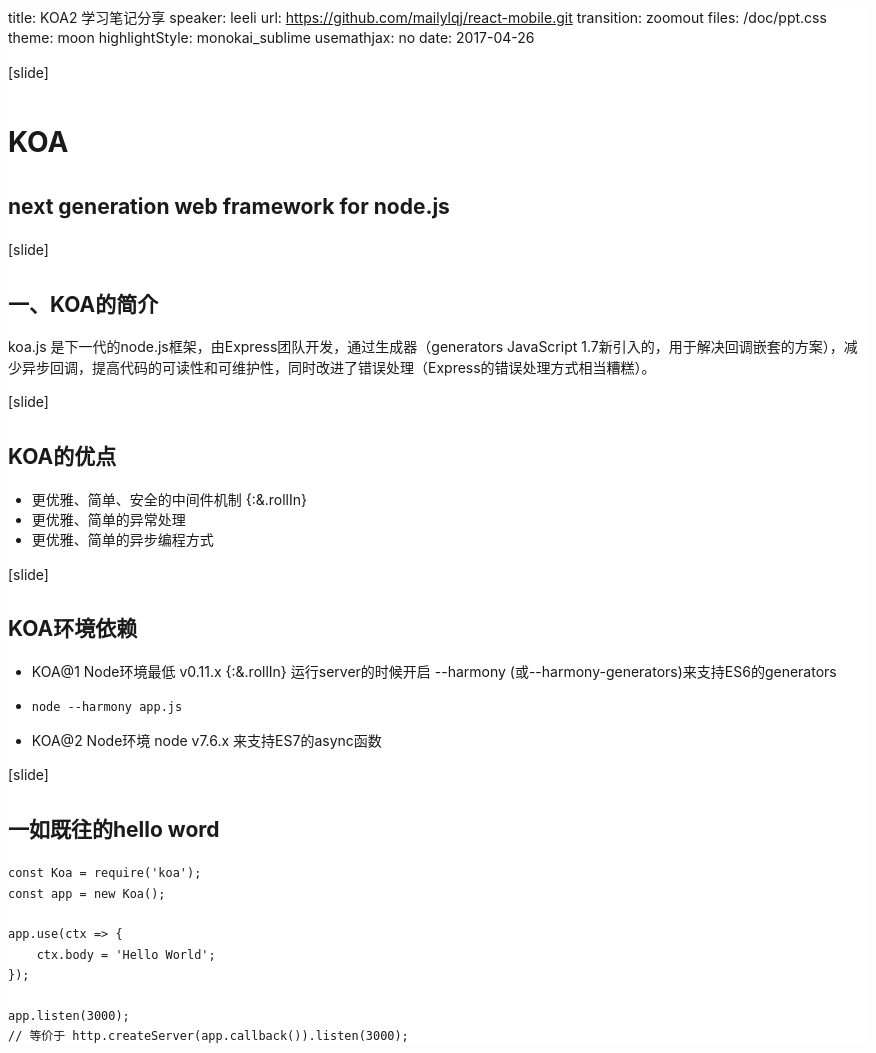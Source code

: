 title: KOA2 学习笔记分享
speaker: leeli
url: https://github.com/mailylqj/react-mobile.git
transition: zoomout
files: /doc/ppt.css
theme: moon
highlightStyle: monokai_sublime
usemathjax: no
date: 2017-04-26

[slide]
# **KOA**
## next generation web framework for node.js

[slide]
## 一、KOA的简介

<div class="text"> koa.js 是下一代的node.js框架，由Express团队开发，通过生成器（generators JavaScript 1.7新引入的，用于解决回调嵌套的方案），减少异步回调，提高代码的可读性和可维护性，同时改进了错误处理（Express的错误处理方式相当糟糕）。</div>

[slide]
## KOA的优点

* 更优雅、简单、安全的中间件机制 {:&.rollIn}
* 更优雅、简单的异常处理
* 更优雅、简单的异步编程方式

[slide]
## KOA环境依赖

* KOA@1 Node环境最低 v0.11.x {:&.rollIn}
  运行server的时候开启 --harmony (或--harmony-generators)来支持ES6的generators
* <pre><code class="koajs">node --harmony app.js</code></pre>  
* KOA@2 Node环境 node v7.6.x  来支持ES7的async函数

[slide]
## 一如既往的hello word

<pre><code class="koajs">const Koa = require('koa');
const app = new Koa();

app.use(ctx => {
	ctx.body = 'Hello World';
});

app.listen(3000);
// 等价于 http.createServer(app.callback()).listen(3000);
</code></pre>
